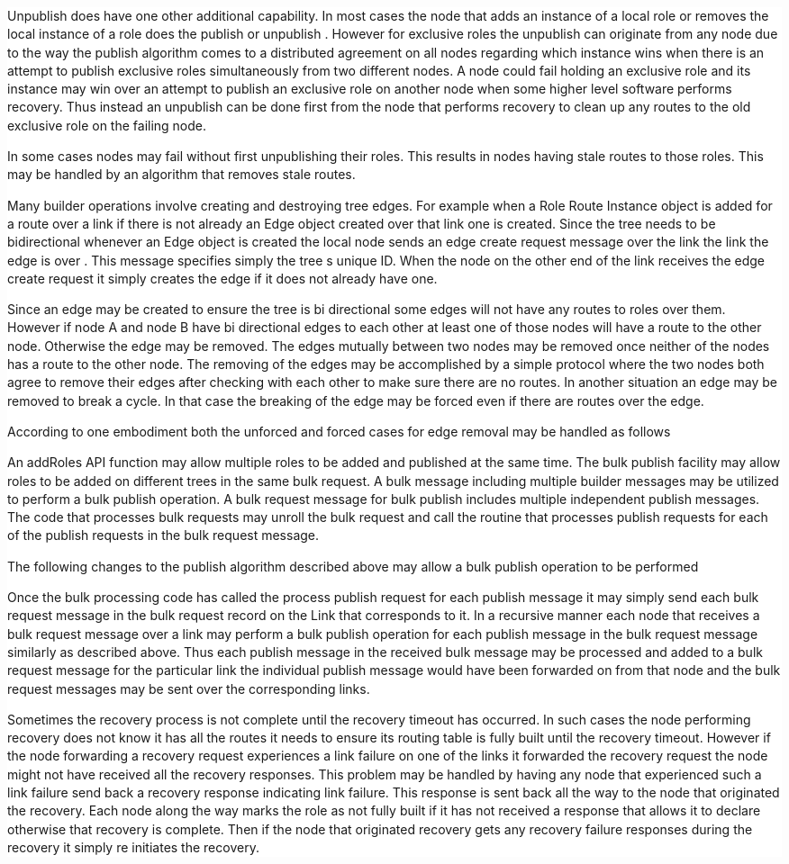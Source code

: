 Unpublish does have one other additional capability. In most cases the node that adds an instance of a local role or removes the local instance of a role does the publish or unpublish . However for exclusive roles the unpublish can originate from any node due to the way the publish algorithm comes to a distributed agreement on all nodes regarding which instance wins when there is an attempt to publish exclusive roles simultaneously from two different nodes. A node could fail holding an exclusive role and its instance may win over an attempt to publish an exclusive role on another node when some higher level software performs recovery. Thus instead an unpublish can be done first from the node that performs recovery to clean up any routes to the old exclusive role on the failing node.

In some cases nodes may fail without first unpublishing their roles. This results in nodes having stale routes to those roles. This may be handled by an algorithm that removes stale routes.

Many builder operations involve creating and destroying tree edges. For example when a Role Route Instance object is added for a route over a link if there is not already an Edge object created over that link one is created. Since the tree needs to be bidirectional whenever an Edge object is created the local node sends an edge create request message over the link the link the edge is over . This message specifies simply the tree s unique ID. When the node on the other end of the link receives the edge create request it simply creates the edge if it does not already have one.

Since an edge may be created to ensure the tree is bi directional some edges will not have any routes to roles over them. However if node A and node B have bi directional edges to each other at least one of those nodes will have a route to the other node. Otherwise the edge may be removed. The edges mutually between two nodes may be removed once neither of the nodes has a route to the other node. The removing of the edges may be accomplished by a simple protocol where the two nodes both agree to remove their edges after checking with each other to make sure there are no routes. In another situation an edge may be removed to break a cycle. In that case the breaking of the edge may be forced even if there are routes over the edge.

According to one embodiment both the unforced and forced cases for edge removal may be handled as follows 

An addRoles API function may allow multiple roles to be added and published at the same time. The bulk publish facility may allow roles to be added on different trees in the same bulk request. A bulk message including multiple builder messages may be utilized to perform a bulk publish operation. A bulk request message for bulk publish includes multiple independent publish messages. The code that processes bulk requests may unroll the bulk request and call the routine that processes publish requests for each of the publish requests in the bulk request message.

The following changes to the publish algorithm described above may allow a bulk publish operation to be performed 

Once the bulk processing code has called the process publish request for each publish message it may simply send each bulk request message in the bulk request record on the Link that corresponds to it. In a recursive manner each node that receives a bulk request message over a link may perform a bulk publish operation for each publish message in the bulk request message similarly as described above. Thus each publish message in the received bulk message may be processed and added to a bulk request message for the particular link the individual publish message would have been forwarded on from that node and the bulk request messages may be sent over the corresponding links.

Sometimes the recovery process is not complete until the recovery timeout has occurred. In such cases the node performing recovery does not know it has all the routes it needs to ensure its routing table is fully built until the recovery timeout. However if the node forwarding a recovery request experiences a link failure on one of the links it forwarded the recovery request the node might not have received all the recovery responses. This problem may be handled by having any node that experienced such a link failure send back a recovery response indicating link failure. This response is sent back all the way to the node that originated the recovery. Each node along the way marks the role as not fully built if it has not received a response that allows it to declare otherwise that recovery is complete. Then if the node that originated recovery gets any recovery failure responses during the recovery it simply re initiates the recovery.
